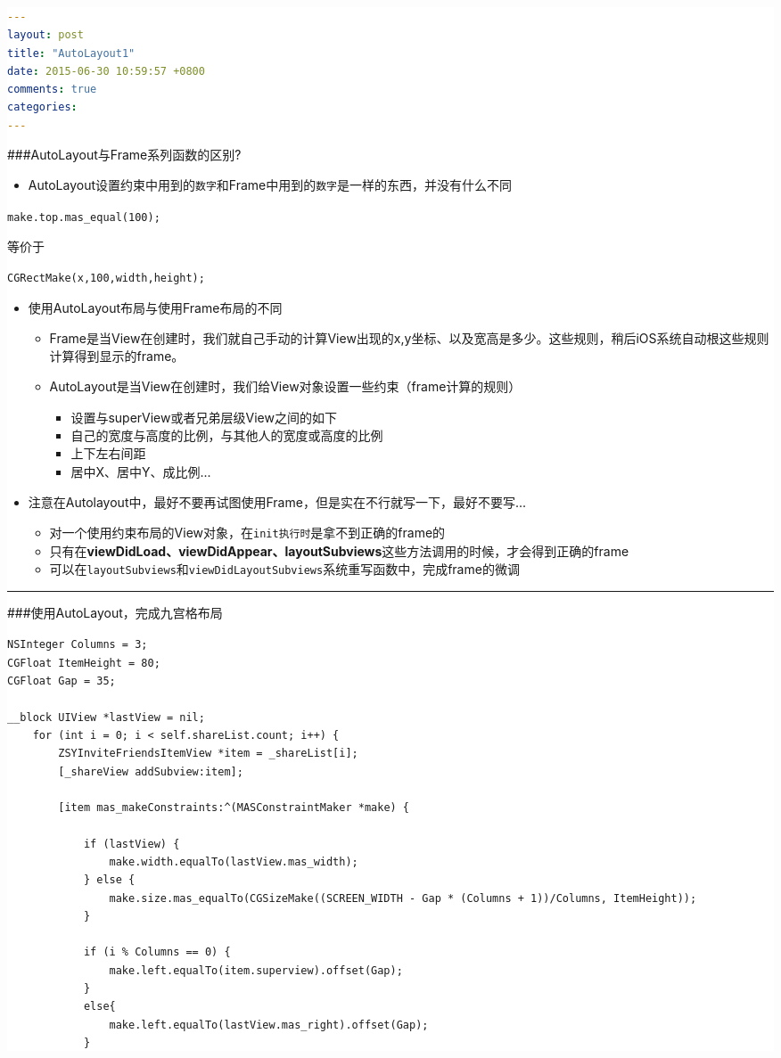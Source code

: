 ```yaml
---
layout: post
title: "AutoLayout1"
date: 2015-06-30 10:59:57 +0800
comments: true
categories: 
---
```



###AutoLayout与Frame系列函数的区别?

- AutoLayout设置约束中用到的`数字`和Frame中用到的`数字`是一样的东西，并没有什么不同

```
make.top.mas_equal(100);
```

等价于

```
CGRectMake(x,100,width,height);
```

- 使用AutoLayout布局与使用Frame布局的不同	

	- Frame是当View在创建时，我们就自己手动的计算View出现的x,y坐标、以及宽高是多少。这些规则，稍后iOS系统自动根这些规则计算得到显示的frame。

	- AutoLayout是当View在创建时，我们给View对象设置一些约束（frame计算的规则）
		- 设置与superView或者兄弟层级View之间的如下
		- 自己的宽度与高度的比例，与其他人的宽度或高度的比例
		- 上下左右间距
		- 居中X、居中Y、成比例...

- 注意在Autolayout中，最好不要再试图使用Frame，但是实在不行就写一下，最好不要写...
	- 对一个使用约束布局的View对象，在`init执行时`是拿不到正确的frame的
	- 只有在**viewDidLoad、viewDidAppear、layoutSubviews**这些方法调用的时候，才会得到正确的frame
	- 可以在`layoutSubviews`和`viewDidLayoutSubviews`系统重写函数中，完成frame的微调


***

###使用AutoLayout，完成九宫格布局

```
NSInteger Columns = 3;
CGFloat ItemHeight = 80;
CGFloat Gap = 35;

__block UIView *lastView = nil;
    for (int i = 0; i < self.shareList.count; i++) {
        ZSYInviteFriendsItemView *item = _shareList[i];
        [_shareView addSubview:item];
        
        [item mas_makeConstraints:^(MASConstraintMaker *make) {
            
            if (lastView) {
                make.width.equalTo(lastView.mas_width);
            } else {
                make.size.mas_equalTo(CGSizeMake((SCREEN_WIDTH - Gap * (Columns + 1))/Columns, ItemHeight));
            }
            
            if (i % Columns == 0) {
                make.left.equalTo(item.superview).offset(Gap);
            }
            else{
                make.left.equalTo(lastView.mas_right).offset(Gap);
            }
```